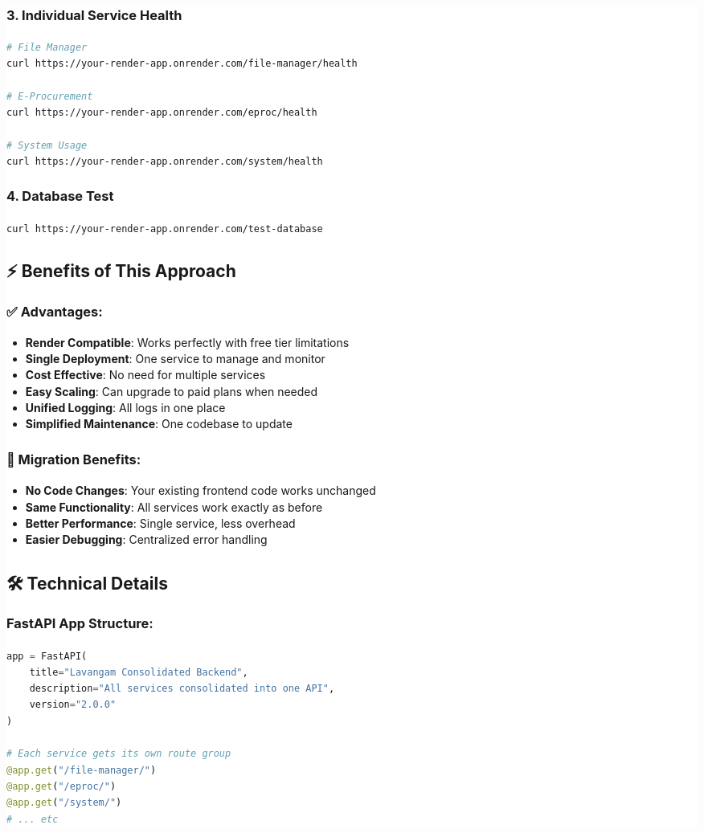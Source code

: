 ### **3. Individual Service Health**
```bash
# File Manager
curl https://your-render-app.onrender.com/file-manager/health

# E-Procurement
curl https://your-render-app.onrender.com/eproc/health

# System Usage
curl https://your-render-app.onrender.com/system/health
```

### **4. Database Test**
```bash
curl https://your-render-app.onrender.com/test-database
```

## ⚡ **Benefits of This Approach**

### **✅ Advantages:**
- **Render Compatible**: Works perfectly with free tier limitations
- **Single Deployment**: One service to manage and monitor
- **Cost Effective**: No need for multiple services
- **Easy Scaling**: Can upgrade to paid plans when needed
- **Unified Logging**: All logs in one place
- **Simplified Maintenance**: One codebase to update

### **🔄 Migration Benefits:**
- **No Code Changes**: Your existing frontend code works unchanged
- **Same Functionality**: All services work exactly as before
- **Better Performance**: Single service, less overhead
- **Easier Debugging**: Centralized error handling

## 🛠️ **Technical Details**

### **FastAPI App Structure:**
```python
app = FastAPI(
    title="Lavangam Consolidated Backend",
    description="All services consolidated into one API",
    version="2.0.0"
)

# Each service gets its own route group
@app.get("/file-manager/")
@app.get("/eproc/")
@app.get("/system/")
# ... etc
```
